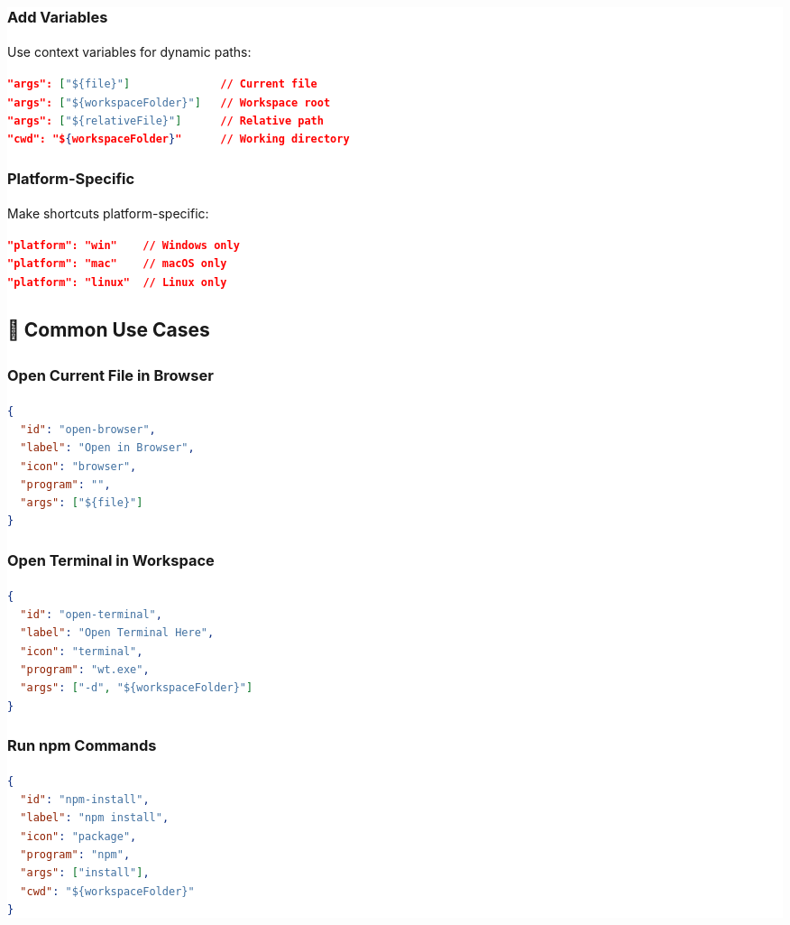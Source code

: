 ### Add Variables
Use context variables for dynamic paths:
```json
"args": ["${file}"]              // Current file
"args": ["${workspaceFolder}"]   // Workspace root
"args": ["${relativeFile}"]      // Relative path
"cwd": "${workspaceFolder}"      // Working directory
```

### Platform-Specific
Make shortcuts platform-specific:
```json
"platform": "win"    // Windows only
"platform": "mac"    // macOS only
"platform": "linux"  // Linux only
```

## 🎯 Common Use Cases

### Open Current File in Browser
```json
{
  "id": "open-browser",
  "label": "Open in Browser",
  "icon": "browser",
  "program": "",
  "args": ["${file}"]
}
```

### Open Terminal in Workspace
```json
{
  "id": "open-terminal",
  "label": "Open Terminal Here",
  "icon": "terminal",
  "program": "wt.exe",
  "args": ["-d", "${workspaceFolder}"]
}
```

### Run npm Commands
```json
{
  "id": "npm-install",
  "label": "npm install",
  "icon": "package",
  "program": "npm",
  "args": ["install"],
  "cwd": "${workspaceFolder}"
}
```
